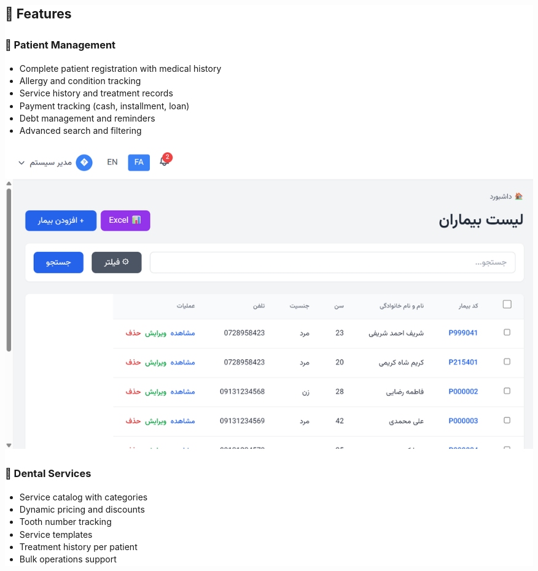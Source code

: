 
## 🎯 Features

### 👥 Patient Management
- Complete patient registration with medical history
- Allergy and condition tracking
- Service history and treatment records
- Payment tracking (cash, installment, loan)
- Debt management and reminders
- Advanced search and filtering

![Patients](reimg/2.png)

### 🦷 Dental Services
- Service catalog with categories
- Dynamic pricing and discounts
- Tooth number tracking
- Service templates
- Treatment history per patient
- Bulk operations support
